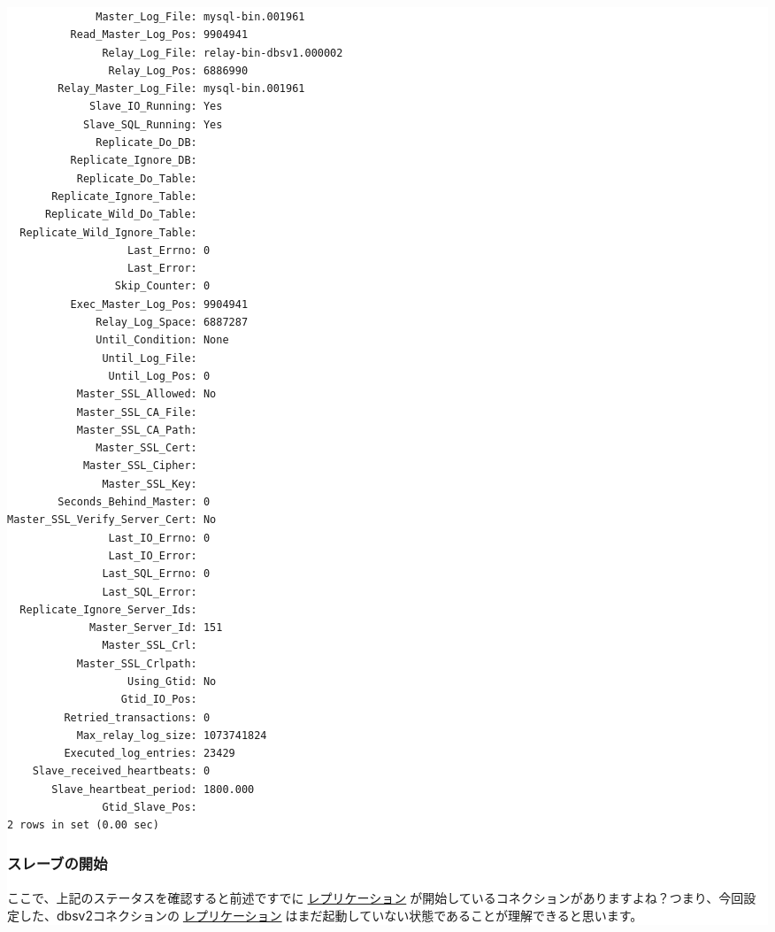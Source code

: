 ```
              Master_Log_File: mysql-bin.001961
          Read_Master_Log_Pos: 9904941
               Relay_Log_File: relay-bin-dbsv1.000002
                Relay_Log_Pos: 6886990
        Relay_Master_Log_File: mysql-bin.001961
             Slave_IO_Running: Yes
            Slave_SQL_Running: Yes
              Replicate_Do_DB: 
          Replicate_Ignore_DB: 
           Replicate_Do_Table: 
       Replicate_Ignore_Table: 
      Replicate_Wild_Do_Table: 
  Replicate_Wild_Ignore_Table: 
                   Last_Errno: 0
                   Last_Error: 
                 Skip_Counter: 0
          Exec_Master_Log_Pos: 9904941
              Relay_Log_Space: 6887287
              Until_Condition: None
               Until_Log_File: 
                Until_Log_Pos: 0
           Master_SSL_Allowed: No
           Master_SSL_CA_File: 
           Master_SSL_CA_Path: 
              Master_SSL_Cert: 
            Master_SSL_Cipher: 
               Master_SSL_Key: 
        Seconds_Behind_Master: 0
Master_SSL_Verify_Server_Cert: No
                Last_IO_Errno: 0
                Last_IO_Error: 
               Last_SQL_Errno: 0
               Last_SQL_Error: 
  Replicate_Ignore_Server_Ids: 
             Master_Server_Id: 151
               Master_SSL_Crl: 
           Master_SSL_Crlpath: 
                   Using_Gtid: No
                  Gtid_IO_Pos: 
         Retried_transactions: 0
           Max_relay_log_size: 1073741824
         Executed_log_entries: 23429
    Slave_received_heartbeats: 0
       Slave_heartbeat_period: 1800.000
               Gtid_Slave_Pos: 
2 rows in set (0.00 sec)
```

### スレーブの開始

ここで、上記のステータスを確認すると前述ですでに [レプリケーション](http://d.hatena.ne.jp/keyword/%A5%EC%A5%D7%A5%EA%A5%B1%A1%BC%A5%B7%A5%E7%A5%F3) が開始しているコネクションがありますよね？つまり、今回設定した、dbsv2コネクションの [レプリケーション](http://d.hatena.ne.jp/keyword/%A5%EC%A5%D7%A5%EA%A5%B1%A1%BC%A5%B7%A5%E7%A5%F3) はまだ起動していない状態であることが理解できると思います。

